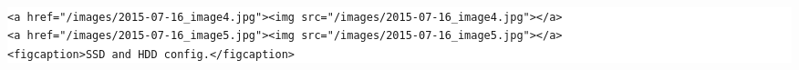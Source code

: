     <a href="/images/2015-07-16_image4.jpg"><img src="/images/2015-07-16_image4.jpg"></a>
    <a href="/images/2015-07-16_image5.jpg"><img src="/images/2015-07-16_image5.jpg"></a>
    <figcaption>SSD and HDD config.</figcaption>
</figure>
